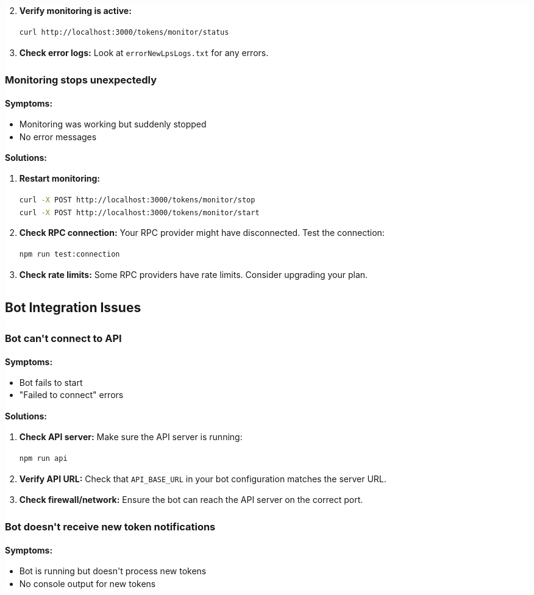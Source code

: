 2. **Verify monitoring is active:**
   ```bash
   curl http://localhost:3000/tokens/monitor/status
   ```

3. **Check error logs:**
   Look at `errorNewLpsLogs.txt` for any errors.

### Monitoring stops unexpectedly

**Symptoms:**
- Monitoring was working but suddenly stopped
- No error messages

**Solutions:**

1. **Restart monitoring:**
   ```bash
   curl -X POST http://localhost:3000/tokens/monitor/stop
   curl -X POST http://localhost:3000/tokens/monitor/start
   ```

2. **Check RPC connection:**
   Your RPC provider might have disconnected. Test the connection:
   ```bash
   npm run test:connection
   ```

3. **Check rate limits:**
   Some RPC providers have rate limits. Consider upgrading your plan.

## Bot Integration Issues

### Bot can't connect to API

**Symptoms:**
- Bot fails to start
- "Failed to connect" errors

**Solutions:**

1. **Check API server:**
   Make sure the API server is running:
   ```bash
   npm run api
   ```

2. **Verify API URL:**
   Check that `API_BASE_URL` in your bot configuration matches the server URL.

3. **Check firewall/network:**
   Ensure the bot can reach the API server on the correct port.

### Bot doesn't receive new token notifications

**Symptoms:**
- Bot is running but doesn't process new tokens
- No console output for new tokens
